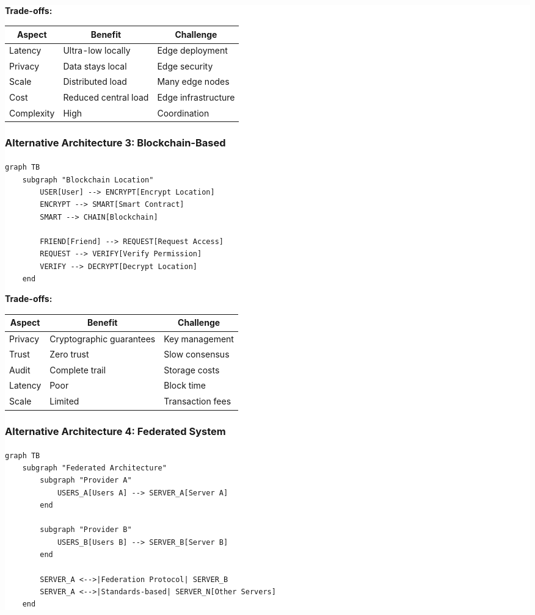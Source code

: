 **Trade-offs:**

| Aspect | Benefit | Challenge |
|--------|---------|-----------|
| Latency | Ultra-low locally | Edge deployment |
| Privacy | Data stays local | Edge security |
| Scale | Distributed load | Many edge nodes |
| Cost | Reduced central load | Edge infrastructure |
| Complexity | High | Coordination |

### Alternative Architecture 3: Blockchain-Based

```mermaid
graph TB
    subgraph "Blockchain Location"
        USER[User] --> ENCRYPT[Encrypt Location]
        ENCRYPT --> SMART[Smart Contract]
        SMART --> CHAIN[Blockchain]
        
        FRIEND[Friend] --> REQUEST[Request Access]
        REQUEST --> VERIFY[Verify Permission]
        VERIFY --> DECRYPT[Decrypt Location]
    end
```

**Trade-offs:**

| Aspect | Benefit | Challenge |
|--------|---------|-----------|
| Privacy | Cryptographic guarantees | Key management |
| Trust | Zero trust | Slow consensus |
| Audit | Complete trail | Storage costs |
| Latency | Poor | Block time |
| Scale | Limited | Transaction fees |

### Alternative Architecture 4: Federated System

```mermaid
graph TB
    subgraph "Federated Architecture"
        subgraph "Provider A"
            USERS_A[Users A] --> SERVER_A[Server A]
        end
        
        subgraph "Provider B"
            USERS_B[Users B] --> SERVER_B[Server B]
        end
        
        SERVER_A <-->|Federation Protocol| SERVER_B
        SERVER_A <-->|Standards-based| SERVER_N[Other Servers]
    end
```
